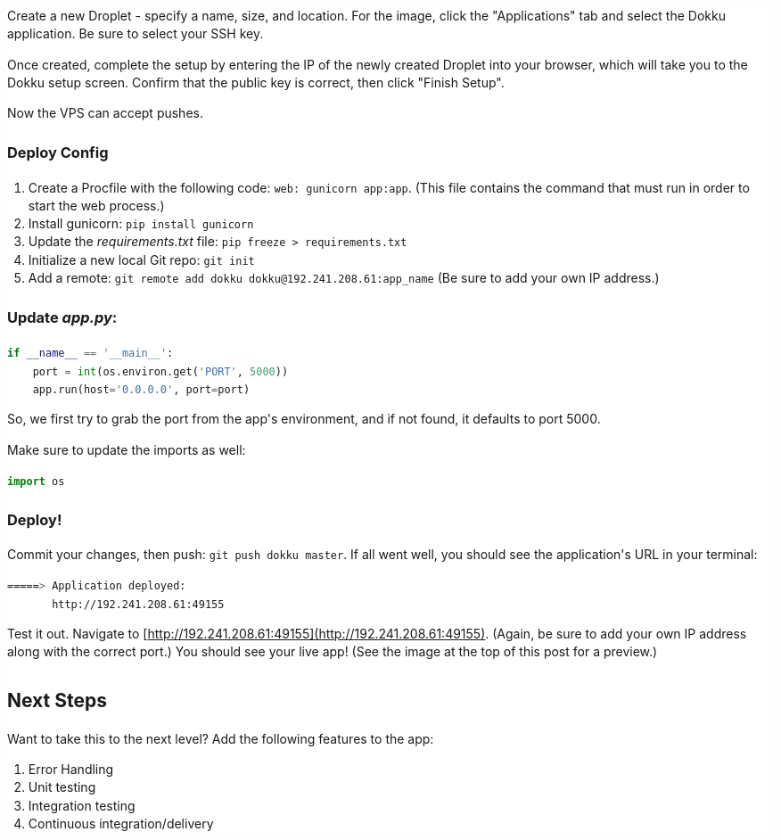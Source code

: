 Create a new Droplet - specify a name, size, and location. For the image, click the "Applications" tab and select the Dokku application. Be sure to select your SSH key.

Once created, complete the setup by entering the IP of the newly created Droplet into your browser, which will take you to the Dokku setup screen. Confirm that the public key is correct, then click "Finish Setup".

Now the VPS can accept pushes.

### Deploy Config

1. Create a Procfile with the following code: `web: gunicorn app:app`. (This file contains the command that must run in order to start the web process.)
1. Install gunicorn: `pip install gunicorn`
1. Update the *requirements.txt* file: `pip freeze > requirements.txt`
1. Initialize a new local Git repo: `git init`
1. Add a remote: `git remote add dokku dokku@192.241.208.61:app_name` (Be sure to add your own IP address.)

### Update *app.py*:

```python
if __name__ == '__main__':
    port = int(os.environ.get('PORT', 5000))
    app.run(host='0.0.0.0', port=port)
```

So, we first try to grab the port from the app's environment, and if not found, it defaults to port 5000.

Make sure to update the imports as well:

```python
import os
```

### Deploy!

Commit your changes, then push: `git push dokku master`. If all went well, you should see the application's URL in your terminal:

```sh
=====> Application deployed:
       http://192.241.208.61:49155
```

Test it out. Navigate to [http://192.241.208.61:49155](http://192.241.208.61:49155). (Again, be sure to add your own IP address along with the correct port.) You should see your live app! (See the image at the top of this post for a preview.)

## Next Steps

Want to take this to the next level? Add the following features to the app:

1. Error Handling
1. Unit testing
1. Integration testing
1. Continuous integration/delivery
